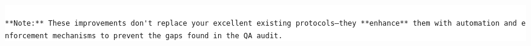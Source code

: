 ```

**Note:** These improvements don't replace your excellent existing protocols—they **enhance** them with automation and enforcement mechanisms to prevent the gaps found in the QA audit.
